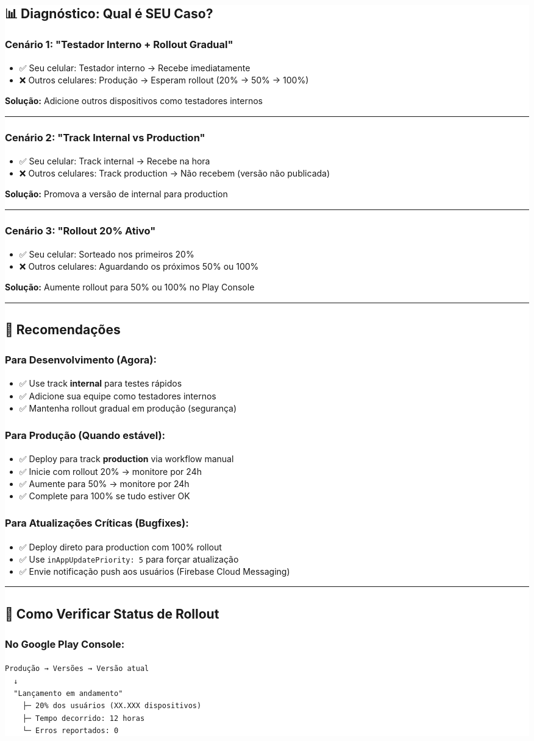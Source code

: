 
## 📊 Diagnóstico: Qual é SEU Caso?

### Cenário 1: "Testador Interno + Rollout Gradual"
- ✅ Seu celular: Testador interno → Recebe imediatamente
- ❌ Outros celulares: Produção → Esperam rollout (20% → 50% → 100%)

**Solução:** Adicione outros dispositivos como testadores internos

---

### Cenário 2: "Track Internal vs Production"
- ✅ Seu celular: Track internal → Recebe na hora
- ❌ Outros celulares: Track production → Não recebem (versão não publicada)

**Solução:** Promova a versão de internal para production

---

### Cenário 3: "Rollout 20% Ativo"
- ✅ Seu celular: Sorteado nos primeiros 20%
- ❌ Outros celulares: Aguardando os próximos 50% ou 100%

**Solução:** Aumente rollout para 50% ou 100% no Play Console

---

## 🎯 Recomendações

### Para Desenvolvimento (Agora):
- ✅ Use track **internal** para testes rápidos
- ✅ Adicione sua equipe como testadores internos
- ✅ Mantenha rollout gradual em produção (segurança)

### Para Produção (Quando estável):
- ✅ Deploy para track **production** via workflow manual
- ✅ Inicie com rollout 20% → monitore por 24h
- ✅ Aumente para 50% → monitore por 24h
- ✅ Complete para 100% se tudo estiver OK

### Para Atualizações Críticas (Bugfixes):
- ✅ Deploy direto para production com 100% rollout
- ✅ Use `inAppUpdatePriority: 5` para forçar atualização
- ✅ Envie notificação push aos usuários (Firebase Cloud Messaging)

---

## 📱 Como Verificar Status de Rollout

### No Google Play Console:
```
Produção → Versões → Versão atual
  ↓
  "Lançamento em andamento"
    ├─ 20% dos usuários (XX.XXX dispositivos)
    ├─ Tempo decorrido: 12 horas
    └─ Erros reportados: 0
```
